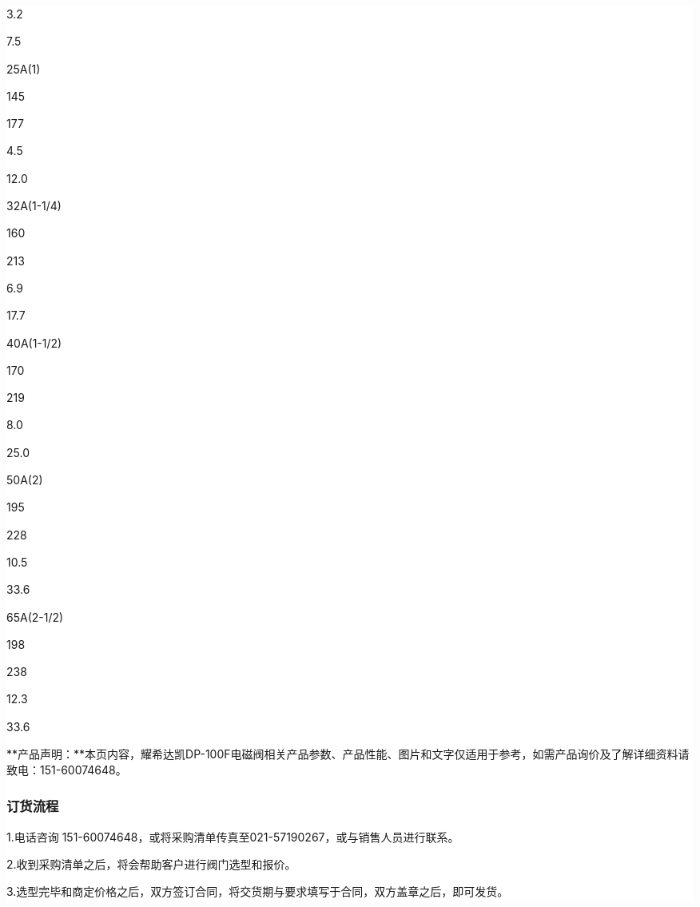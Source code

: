 3.2

7.5

25A(1)

145

177

4.5

12.0

32A(1-1/4)

160

213

6.9

17.7

40A(1-1/2)

170

219

8.0

25.0

50A(2)

195

228

10.5

33.6

65A(2-1/2)

198

238

12.3

33.6

  

**产品声明：**本页内容，耀希达凯DP-100F电磁阀相关产品参数、产品性能、图片和文字仅适用于参考，如需产品询价及了解详细资料请致电：151-60074648。

### 订货流程

1.电话咨询 151-60074648，或将采购清单传真至021-57190267，或与销售人员进行联系。

2.收到采购清单之后，将会帮助客户进行阀门选型和报价。

3.选型完毕和商定价格之后，双方签订合同，将交货期与要求填写于合同，双方盖章之后，即可发货。
